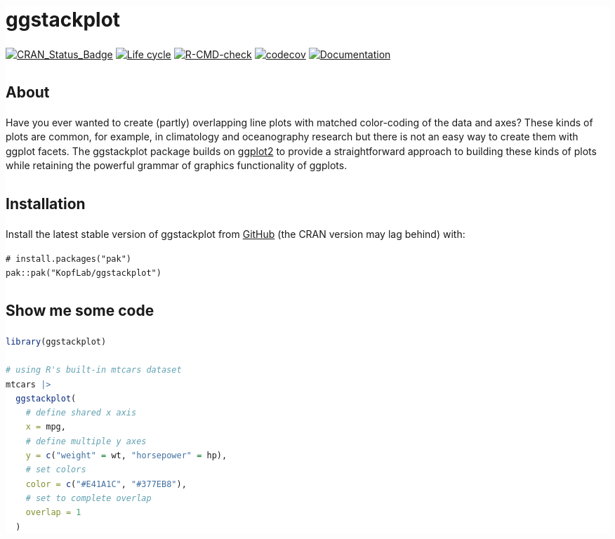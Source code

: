 


# ggstackplot



[![CRAN_Status_Badge](https://www.r-pkg.org/badges/version/ggstackplot)](https://cran.r-project.org/package=ggstackplot)
[![Life
cycle](https://img.shields.io/badge/lifecycle-stable-brightgreen.svg)](https://lifecycle.r-lib.org/articles/stages.html)
[![R-CMD-check](https://github.com/KopfLab/ggstackplot/actions/workflows/R-CMD-check.yaml/badge.svg)](https://github.com/KopfLab/ggstackplot/actions/workflows/R-CMD-check.yaml)
[![codecov](https://codecov.io/gh/kopflab/ggstackplot/branch/main/graph/badge.svg?token=SN0YDIJ6Y6)](https://app.codecov.io/gh/kopflab/ggstackplot)
[![Documentation](https://img.shields.io/badge/docs-online-green.svg)](https://ggstackplot.kopflab.org/)


## About

Have you ever wanted to create (partly) overlapping line plots with
matched color-coding of the data and axes? These kinds of plots are
common, for example, in climatology and oceanography research but there
is not an easy way to create them with ggplot facets. The ggstackplot
package builds on [ggplot2](https://ggplot2.tidyverse.org/) to provide a
straightforward approach to building these kinds of plots while
retaining the powerful grammar of graphics functionality of ggplots.

## Installation

Install the latest stable version of ggstackplot from
[GitHub](https://github.com/KopfLab/ggstackplot) (the CRAN version may
lag behind) with:

    # install.packages("pak")
    pak::pak("KopfLab/ggstackplot")

## Show me some code

``` r
library(ggstackplot)

# using R's built-in mtcars dataset
mtcars |>
  ggstackplot(
    # define shared x axis
    x = mpg,
    # define multiple y axes
    y = c("weight" = wt, "horsepower" = hp),
    # set colors
    color = c("#E41A1C", "#377EB8"),
    # set to complete overlap
    overlap = 1
  )
```
